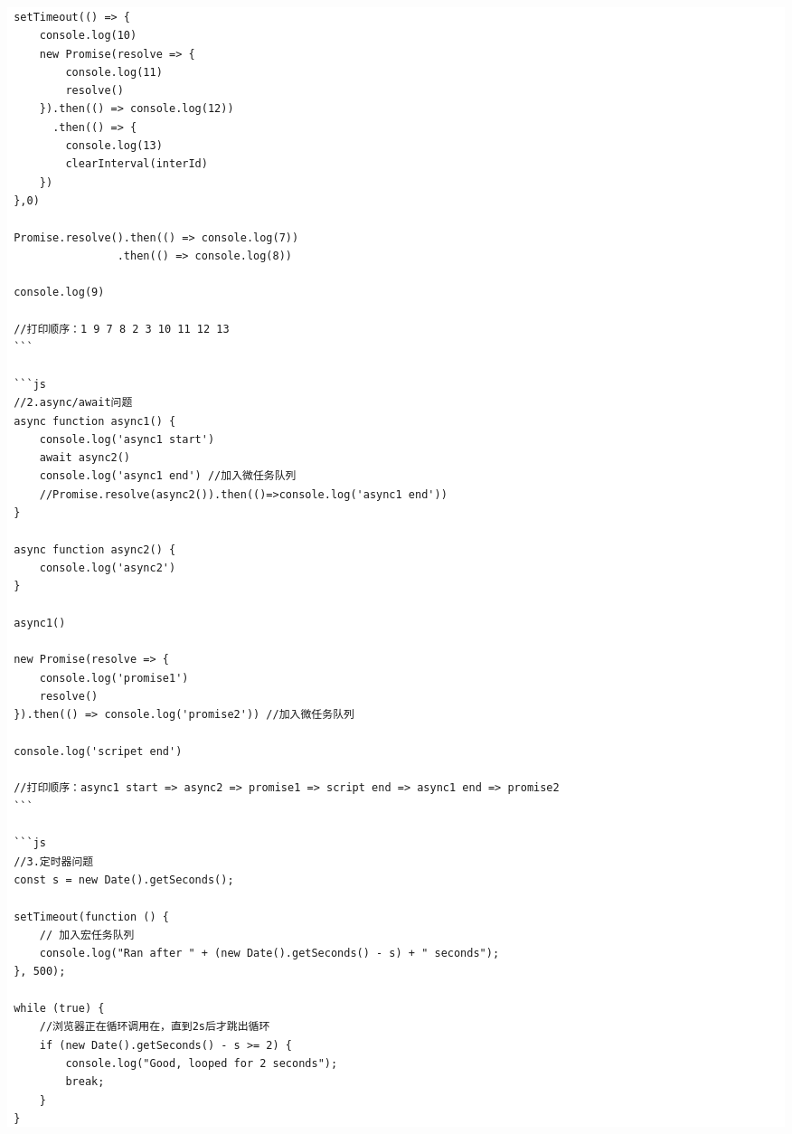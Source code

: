      setTimeout(() => {
         console.log(10)
         new Promise(resolve => {
             console.log(11)
             resolve()
         }).then(() => console.log(12))
           .then(() => {
             console.log(13)
             clearInterval(interId)
         })
     },0)
     
     Promise.resolve().then(() => console.log(7))
     				 .then(() => console.log(8))
     
     console.log(9)
     
     //打印顺序：1 9 7 8 2 3 10 11 12 13
     ```
   
     ```js
     //2.async/await问题
     async function async1() {
         console.log('async1 start')
         await async2()
         console.log('async1 end') //加入微任务队列
         //Promise.resolve(async2()).then(()=>console.log('async1 end'))
     }
     
     async function async2() {
         console.log('async2')
     }
     
     async1()
     
     new Promise(resolve => {
         console.log('promise1')
         resolve()
     }).then(() => console.log('promise2')) //加入微任务队列
     
     console.log('scripet end')
     
     //打印顺序：async1 start => async2 => promise1 => script end => async1 end => promise2 
     ```
     
     ```js
     //3.定时器问题
     const s = new Date().getSeconds();
     
     setTimeout(function () {
         // 加入宏任务队列
         console.log("Ran after " + (new Date().getSeconds() - s) + " seconds");
     }, 500);
     
     while (true) {
         //浏览器正在循环调用在，直到2s后才跳出循环
         if (new Date().getSeconds() - s >= 2) {
             console.log("Good, looped for 2 seconds");
             break;
         }
     }
     
